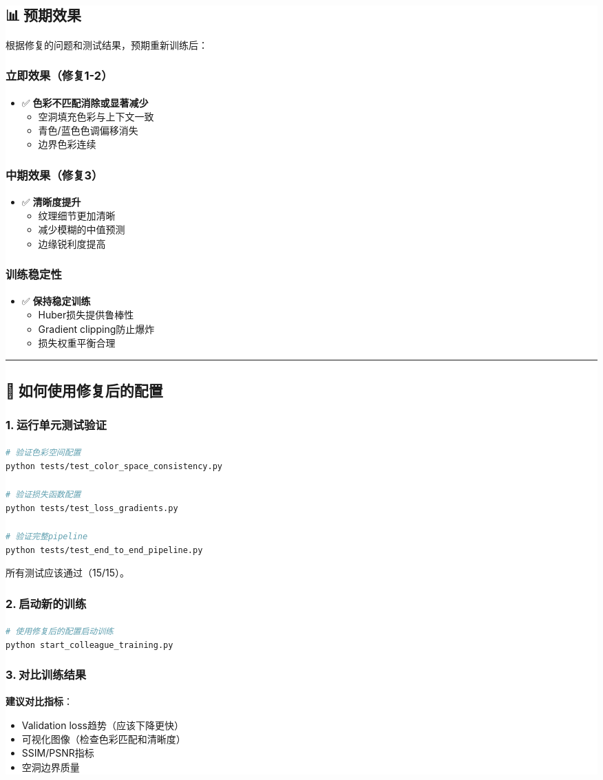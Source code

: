 
## 📊 预期效果

根据修复的问题和测试结果，预期重新训练后：

### 立即效果（修复1-2）
- ✅ **色彩不匹配消除或显著减少**
  - 空洞填充色彩与上下文一致
  - 青色/蓝色色调偏移消失
  - 边界色彩连续

### 中期效果（修复3）
- ✅ **清晰度提升**
  - 纹理细节更加清晰
  - 减少模糊的中值预测
  - 边缘锐利度提高

### 训练稳定性
- ✅ **保持稳定训练**
  - Huber损失提供鲁棒性
  - Gradient clipping防止爆炸
  - 损失权重平衡合理

---

## 🚀 如何使用修复后的配置

### 1. 运行单元测试验证

```bash
# 验证色彩空间配置
python tests/test_color_space_consistency.py

# 验证损失函数配置
python tests/test_loss_gradients.py

# 验证完整pipeline
python tests/test_end_to_end_pipeline.py
```

所有测试应该通过（15/15）。

### 2. 启动新的训练

```bash
# 使用修复后的配置启动训练
python start_colleague_training.py
```

### 3. 对比训练结果

**建议对比指标**：
- Validation loss趋势（应该下降更快）
- 可视化图像（检查色彩匹配和清晰度）
- SSIM/PSNR指标
- 空洞边界质量
